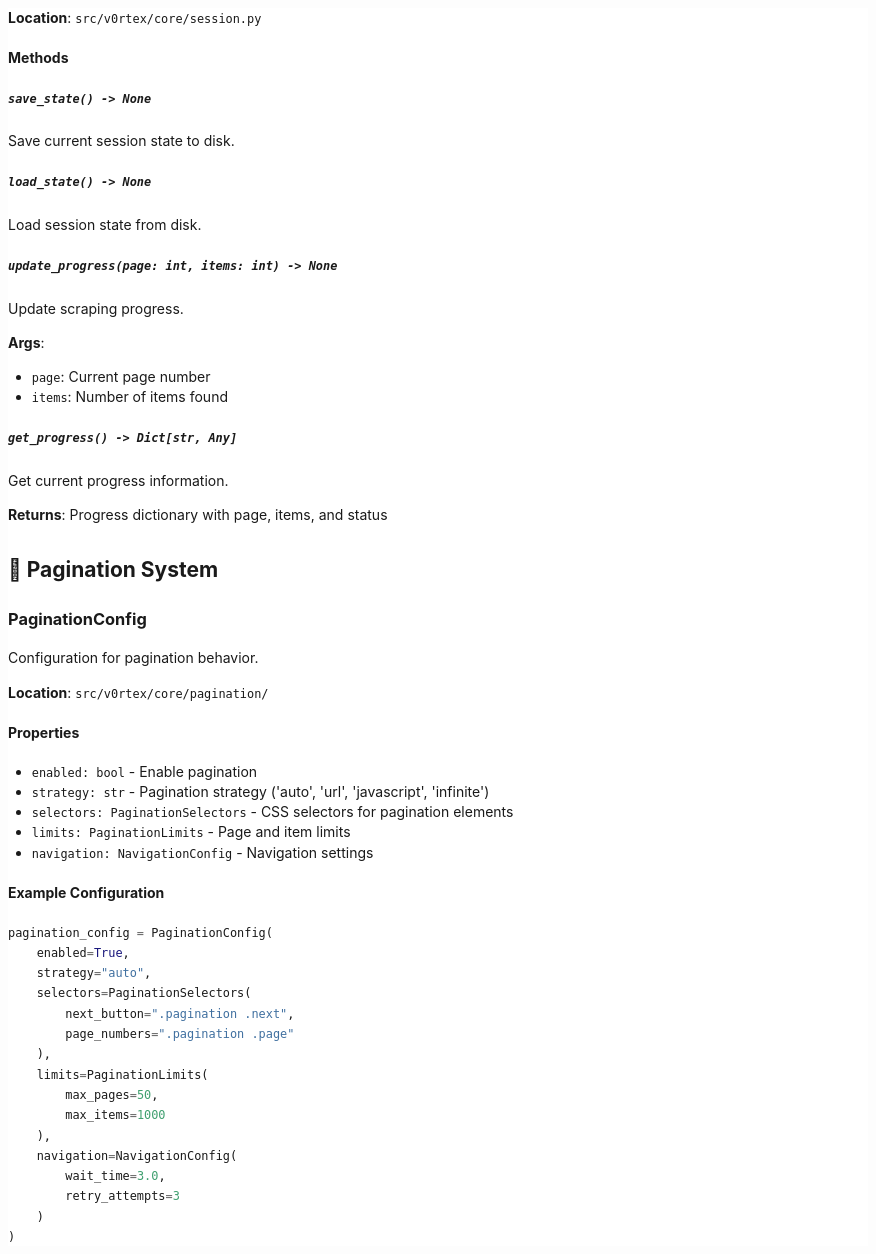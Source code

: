 **Location**: `src/v0rtex/core/session.py`

#### Methods

##### `save_state() -> None`
Save current session state to disk.

##### `load_state() -> None`
Load session state from disk.

##### `update_progress(page: int, items: int) -> None`
Update scraping progress.

**Args**:
- `page`: Current page number
- `items`: Number of items found

##### `get_progress() -> Dict[str, Any]`
Get current progress information.

**Returns**: Progress dictionary with page, items, and status

## 📄 Pagination System

### PaginationConfig

Configuration for pagination behavior.

**Location**: `src/v0rtex/core/pagination/`

#### Properties

- `enabled: bool` - Enable pagination
- `strategy: str` - Pagination strategy ('auto', 'url', 'javascript', 'infinite')
- `selectors: PaginationSelectors` - CSS selectors for pagination elements
- `limits: PaginationLimits` - Page and item limits
- `navigation: NavigationConfig` - Navigation settings

#### Example Configuration
```python
pagination_config = PaginationConfig(
    enabled=True,
    strategy="auto",
    selectors=PaginationSelectors(
        next_button=".pagination .next",
        page_numbers=".pagination .page"
    ),
    limits=PaginationLimits(
        max_pages=50,
        max_items=1000
    ),
    navigation=NavigationConfig(
        wait_time=3.0,
        retry_attempts=3
    )
)
```
